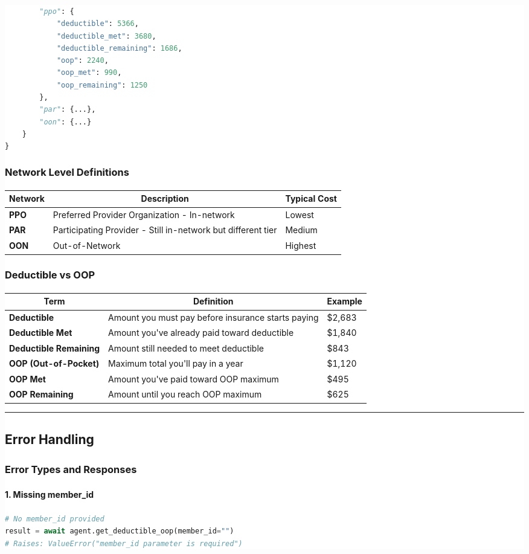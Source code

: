 ```python
        "ppo": {
            "deductible": 5366,
            "deductible_met": 3680,
            "deductible_remaining": 1686,
            "oop": 2240,
            "oop_met": 990,
            "oop_remaining": 1250
        },
        "par": {...},
        "oon": {...}
    }
}
```

### Network Level Definitions

| Network | Description | Typical Cost |
|---------|-------------|--------------|
| **PPO** | Preferred Provider Organization - In-network | Lowest |
| **PAR** | Participating Provider - Still in-network but different tier | Medium |
| **OON** | Out-of-Network | Highest |

### Deductible vs OOP

| Term | Definition | Example |
|------|------------|---------|
| **Deductible** | Amount you must pay before insurance starts paying | $2,683 |
| **Deductible Met** | Amount you've already paid toward deductible | $1,840 |
| **Deductible Remaining** | Amount still needed to meet deductible | $843 |
| **OOP (Out-of-Pocket)** | Maximum total you'll pay in a year | $1,120 |
| **OOP Met** | Amount you've paid toward OOP maximum | $495 |
| **OOP Remaining** | Amount until you reach OOP maximum | $625 |

---

## Error Handling

### Error Types and Responses

#### 1. Missing member_id
```python
# No member_id provided
result = await agent.get_deductible_oop(member_id="")
# Raises: ValueError("member_id parameter is required")
```
